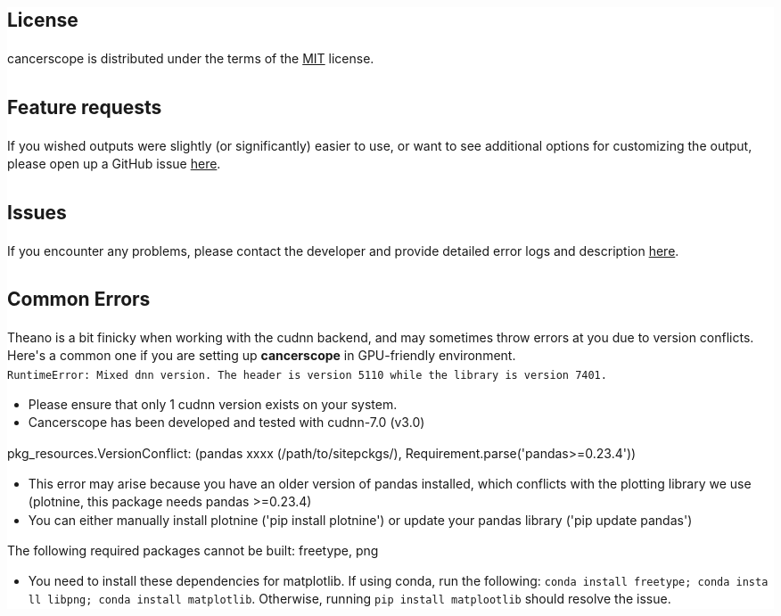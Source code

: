 
## License  
cancerscope is distributed under the terms of the [MIT](https://opensource.org/licenses/MIT) license.  

## Feature requests  
If you wished outputs were slightly (or significantly) easier to use, or want to see additional options for customizing the output, please open up a GitHub issue [here](https://github.com/jasgrewal/cancerscope/issues).  

## Issues  
If you encounter any problems, please contact the developer and provide detailed error logs and description [here](https://github.com/jasgrewal/cancerscope/issues).  

## Common Errors  
Theano is a bit finicky when working with the cudnn backend, and may sometimes throw errors at you due to version conflicts. Here's a common one if you are setting up **cancerscope** in GPU-friendly environment.  
`RuntimeError: Mixed dnn version. The header is version 5110 while the library is version 7401.`  
- Please ensure that only 1 cudnn version exists on your system.  
- Cancerscope has been developed and tested with cudnn-7.0 (v3.0)  

pkg_resources.VersionConflict: (pandas xxxx (/path/to/sitepckgs/), Requirement.parse('pandas>=0.23.4'))  
- This error may arise because you have an older version of pandas installed, which conflicts with the plotting library we use (plotnine, this package needs pandas >=0.23.4)  
- You can either manually install plotnine ('pip install plotnine') or update your pandas library ('pip update pandas')  

The following required packages cannot be built: freetype, png
- You need to install these dependencies for matplotlib. If using conda, run the following: `conda install freetype; conda install libpng; conda install matplotlib`. Otherwise, running `pip install matplootlib` should resolve the issue.  

